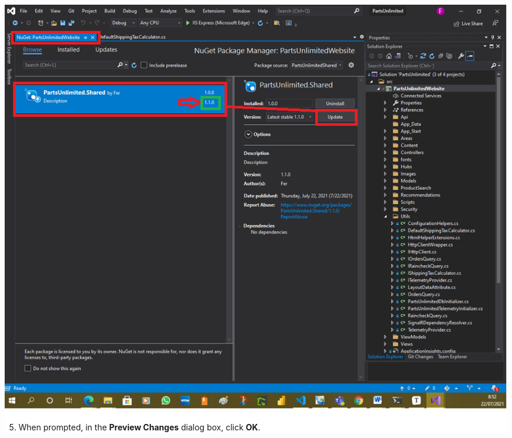    ![LAB09-Az400_58](Evidencia/LAB09-Az400_58.png)

5. When prompted, in the **Preview Changes** dialog box, click **OK**.
